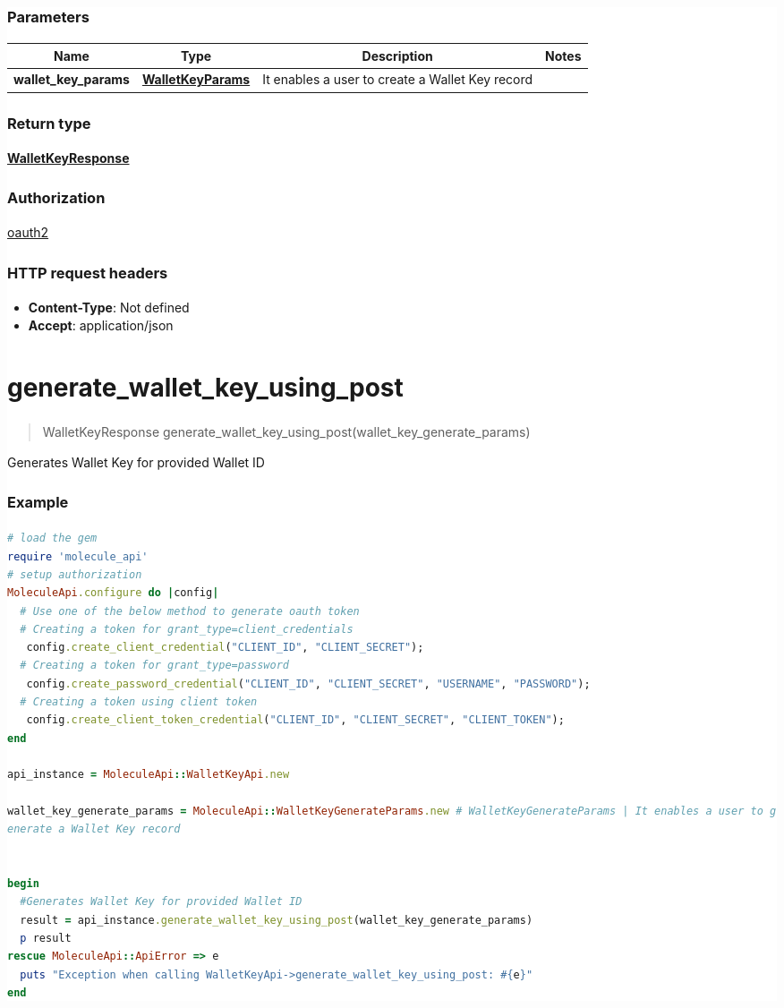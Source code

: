 ### Parameters

Name | Type | Description  | Notes
------------- | ------------- | ------------- | -------------
 **wallet_key_params** | [**WalletKeyParams**](WalletKeyParams.md)| It enables a user to create a Wallet Key record | 

### Return type

[**WalletKeyResponse**](WalletKeyResponse.md)

### Authorization

[oauth2](../README.md#oauth2)

### HTTP request headers

 - **Content-Type**: Not defined
 - **Accept**: application/json



# **generate_wallet_key_using_post**
> WalletKeyResponse generate_wallet_key_using_post(wallet_key_generate_params)

Generates Wallet Key for provided Wallet ID

### Example
```ruby
# load the gem
require 'molecule_api'
# setup authorization
MoleculeApi.configure do |config|
  # Use one of the below method to generate oauth token        
  # Creating a token for grant_type=client_credentials
   config.create_client_credential("CLIENT_ID", "CLIENT_SECRET");
  # Creating a token for grant_type=password
   config.create_password_credential("CLIENT_ID", "CLIENT_SECRET", "USERNAME", "PASSWORD");
  # Creating a token using client token
   config.create_client_token_credential("CLIENT_ID", "CLIENT_SECRET", "CLIENT_TOKEN");
end

api_instance = MoleculeApi::WalletKeyApi.new

wallet_key_generate_params = MoleculeApi::WalletKeyGenerateParams.new # WalletKeyGenerateParams | It enables a user to generate a Wallet Key record


begin
  #Generates Wallet Key for provided Wallet ID
  result = api_instance.generate_wallet_key_using_post(wallet_key_generate_params)
  p result
rescue MoleculeApi::ApiError => e
  puts "Exception when calling WalletKeyApi->generate_wallet_key_using_post: #{e}"
end
```
